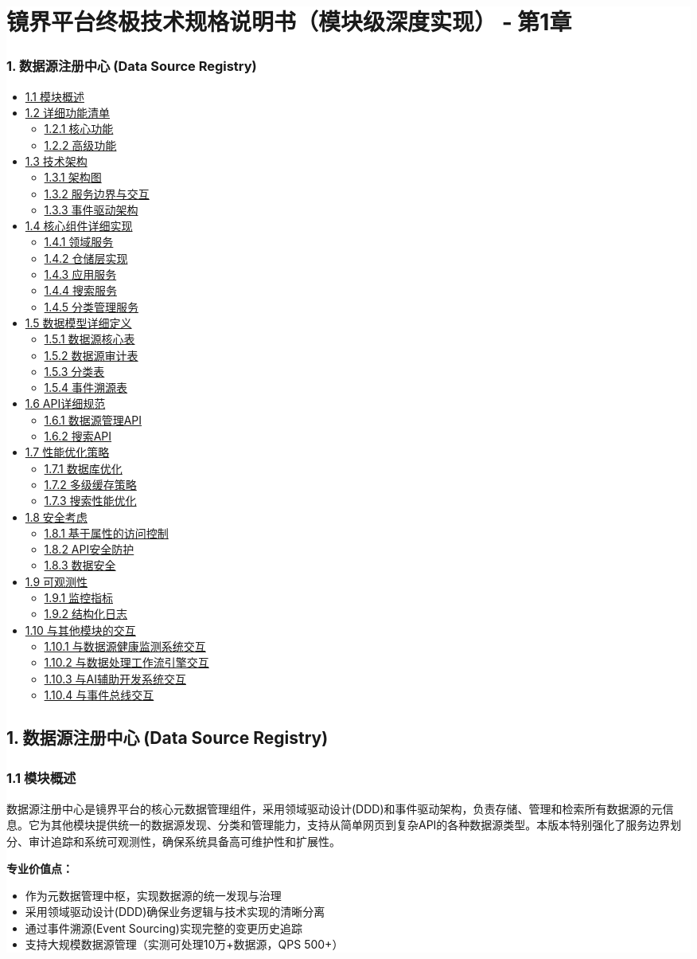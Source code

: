 # 镜界平台终极技术规格说明书（模块级深度实现） - 第1章
### 1. 数据源注册中心 (Data Source Registry)
- [1.1 模块概述](#11-模块概述)
- [1.2 详细功能清单](#12-详细功能清单)
  - [1.2.1 核心功能](#121-核心功能)
  - [1.2.2 高级功能](#122-高级功能)
- [1.3 技术架构](#13-技术架构)
  - [1.3.1 架构图](#131-架构图)
  - [1.3.2 服务边界与交互](#132-服务边界与交互)
  - [1.3.3 事件驱动架构](#133-事件驱动架构)
- [1.4 核心组件详细实现](#14-核心组件详细实现)
  - [1.4.1 领域服务](#141-领域服务)
  - [1.4.2 仓储层实现](#142-仓储层实现)
  - [1.4.3 应用服务](#143-应用服务)
  - [1.4.4 搜索服务](#144-搜索服务)
  - [1.4.5 分类管理服务](#145-分类管理服务)
- [1.5 数据模型详细定义](#15-数据模型详细定义)
  - [1.5.1 数据源核心表](#151-数据源核心表)
  - [1.5.2 数据源审计表](#152-数据源审计表)
  - [1.5.3 分类表](#153-分类表)
  - [1.5.4 事件溯源表](#154-事件溯源表)
- [1.6 API详细规范](#16-api详细规范)
  - [1.6.1 数据源管理API](#161-数据源管理api)
  - [1.6.2 搜索API](#162-搜索api)
- [1.7 性能优化策略](#17-性能优化策略)
  - [1.7.1 数据库优化](#171-数据库优化)
  - [1.7.2 多级缓存策略](#172-多级缓存策略)
  - [1.7.3 搜索性能优化](#173-搜索性能优化)
- [1.8 安全考虑](#18-安全考虑)
  - [1.8.1 基于属性的访问控制](#181-基于属性的访问控制)
  - [1.8.2 API安全防护](#182-api安全防护)
  - [1.8.3 数据安全](#183-数据安全)
- [1.9 可观测性](#19-可观测性)
  - [1.9.1 监控指标](#191-监控指标)
  - [1.9.2 结构化日志](#192-结构化日志)
- [1.10 与其他模块的交互](#110-与其他模块的交互)
  - [1.10.1 与数据源健康监测系统交互](#1101-与数据源健康监测系统交互)
  - [1.10.2 与数据处理工作流引擎交互](#1102-与数据处理工作流引擎交互)
  - [1.10.3 与AI辅助开发系统交互](#1103-与ai辅助开发系统交互)
  - [1.10.4 与事件总线交互](#1104-与事件总线交互)

## 1. 数据源注册中心 (Data Source Registry)

### 1.1 模块概述

数据源注册中心是镜界平台的核心元数据管理组件，采用领域驱动设计(DDD)和事件驱动架构，负责存储、管理和检索所有数据源的元信息。它为其他模块提供统一的数据源发现、分类和管理能力，支持从简单网页到复杂API的各种数据源类型。本版本特别强化了服务边界划分、审计追踪和系统可观测性，确保系统具备高可维护性和扩展性。

**专业价值点：**
- 作为元数据管理中枢，实现数据源的统一发现与治理
- 采用领域驱动设计(DDD)确保业务逻辑与技术实现的清晰分离
- 通过事件溯源(Event Sourcing)实现完整的变更历史追踪
- 支持大规模数据源管理（实测可处理10万+数据源，QPS 500+）
